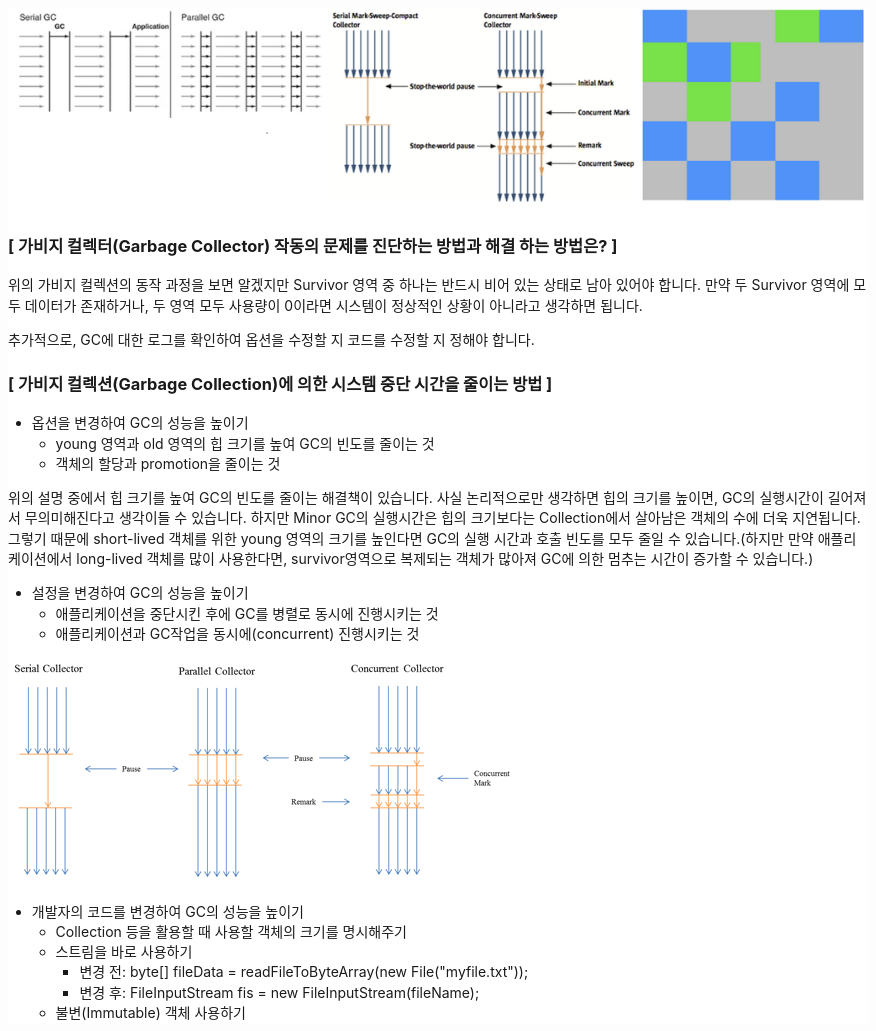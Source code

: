 ![img_31.png](./img/img_31.png)


### [ 가비지 컬렉터(Garbage Collector) 작동의 문제를 진단하는 방법과 해결 하는 방법은? ]
위의 가비지 컬렉션의 동작 과정을 보면 알겠지만 Survivor 영역 중 하나는 반드시 비어 있는 상태로 남아 있어야 합니다. 만약 두 Survivor 영역에 모두 데이터가 존재하거나, 두 영역 모두 사용량이 0이라면 시스템이 정상적인 상황이 아니라고 생각하면 됩니다.

추가적으로, GC에 대한 로그를 확인하여 옵션을 수정할 지 코드를 수정할 지 정해야 합니다.


### [ 가비지 컬렉션(Garbage Collection)에 의한 시스템 중단 시간을 줄이는 방법 ]
- 옵션을 변경하여 GC의 성능을 높이기
  - young 영역과 old 영역의 힙 크기를 높여 GC의 빈도를 줄이는 것
  - 객체의 할당과 promotion을 줄이는 것

위의 설명 중에서 힙 크기를 높여 GC의 빈도를 줄이는 해결책이 있습니다. 사실 논리적으로만 생각하면 힙의 크기를 높이면, GC의 실행시간이 길어져서 무의미해진다고 생각이들 수 있습니다. 하지만 Minor GC의 실행시간은 힙의 크기보다는 Collection에서 살아남은 객체의 수에 더욱 지연됩니다. 그렇기 때문에 short-lived 객체를 위한 young 영역의 크기를 높인다면 GC의 실행 시간과 호출 빈도를 모두 줄일 수 있습니다.(하지만 만약 애플리케이션에서 long-lived 객체를 많이 사용한다면, survivor영역으로 복제되는 객체가 많아져 GC에 의한 멈추는 시간이 증가할 수 있습니다.)


- 설정을 변경하여 GC의 성능을 높이기
  - 애플리케이션을 중단시킨 후에 GC를 병렬로 동시에 진행시키는 것
  - 애플리케이션과 GC작업을 동시에(concurrent) 진행시키는 것

![img_32.png](./img/img_32.png)


- 개발자의 코드를 변경하여 GC의 성능을 높이기
  - Collection 등을 활용할 때 사용할 객체의 크기를 명시해주기
  - 스트림을 바로 사용하기
    - 변경 전: byte[] fileData = readFileToByteArray(new File("myfile.txt"));
    - 변경 후: FileInputStream fis = new FileInputStream(fileName);
  - 불변(Immutable) 객체 사용하기
